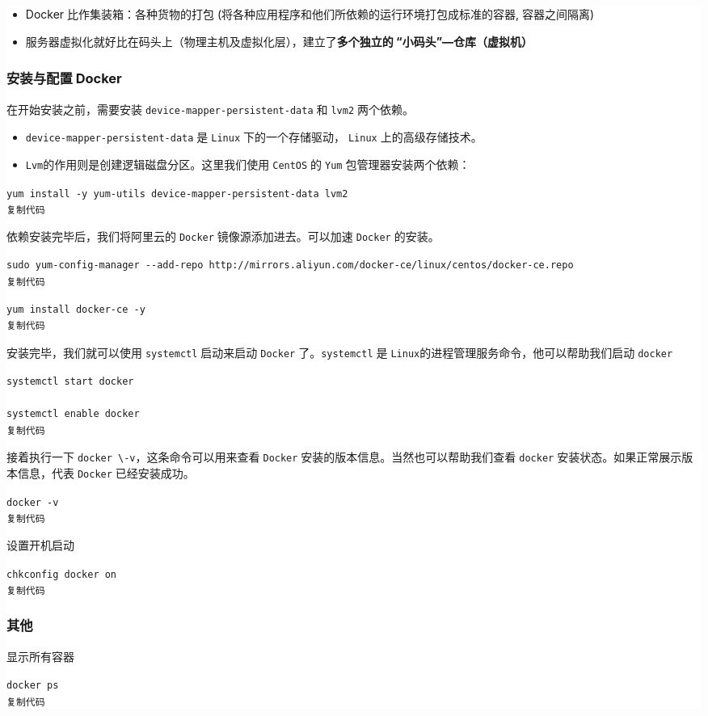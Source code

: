 *   Docker 比作集装箱：各种货物的打包 (将各种应用程序和他们所依赖的运行环境打包成标准的容器, 容器之间隔离)
    
*   服务器虚拟化就好比在码头上（物理主机及虚拟化层），建立了**多个独立的 “小码头”—仓库（虚拟机）**
    

### 安装与配置 Docker

在开始安装之前，需要安装 `device-mapper-persistent-data` 和 `lvm2` 两个依赖。

*   `device-mapper-persistent-data` 是 `Linux` 下的一个存储驱动， `Linux` 上的高级存储技术。
    
*   `Lvm`的作用则是创建逻辑磁盘分区。这里我们使用 `CentOS` 的 `Yum` 包管理器安装两个依赖：
    

```
yum install -y yum-utils device-mapper-persistent-data lvm2
复制代码
```

依赖安装完毕后，我们将阿里云的 `Docker` 镜像源添加进去。可以加速 `Docker` 的安装。

```
sudo yum-config-manager --add-repo http://mirrors.aliyun.com/docker-ce/linux/centos/docker-ce.repo
复制代码
```

```
yum install docker-ce -y
复制代码
```

安装完毕，我们就可以使用 `systemctl` 启动来启动 `Docker` 了。`systemctl` 是 `Linux`的进程管理服务命令，他可以帮助我们启动 `docker`

```
systemctl start docker

systemctl enable docker
复制代码
```

接着执行一下 `docker \-v`，这条命令可以用来查看 `Docker` 安装的版本信息。当然也可以帮助我们查看 `docker` 安装状态。如果正常展示版本信息，代表 `Docker` 已经安装成功。

```
docker -v
复制代码
```

设置开机启动

```
chkconfig docker on
复制代码
```

### 其他

显示所有容器

```
docker ps
复制代码
```
